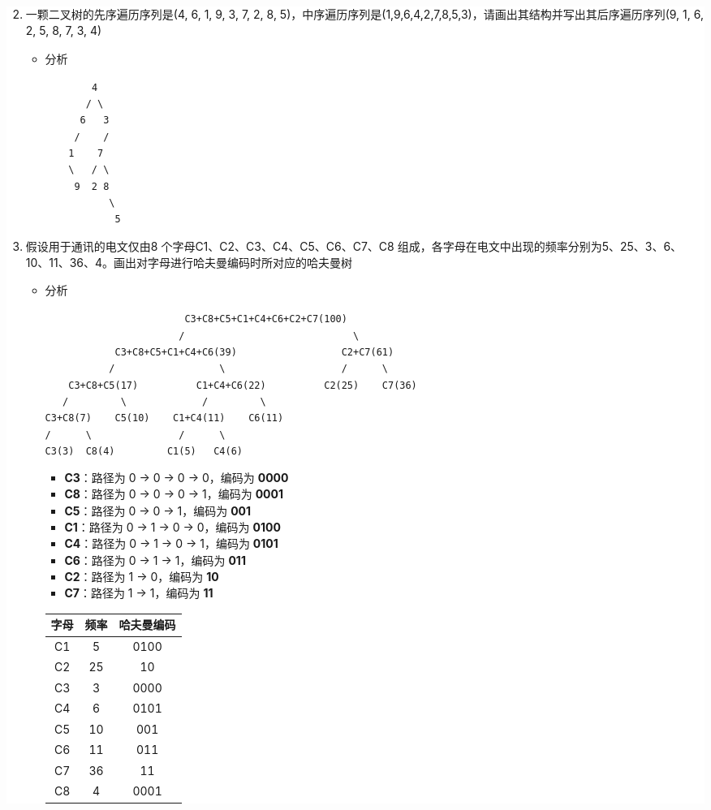 
2. 一颗二叉树的先序遍历序列是(4, 6, 1, 9, 3, 7, 2, 8, 5)，中序遍历序列是(1,9,6,4,2,7,8,5,3)，请画出其结构并写出其后序遍历序列(9, 1, 6, 2, 5, 8, 7, 3, 4)

   - 分析

     ```
             4
            / \
           6   3
          /    /
         1    7
         \   / \
          9  2 8
                \
                 5
     ```

3. 假设用于通讯的电文仅由8 个字母C1、C2、C3、C4、C5、C6、C7、C8 组成，各字母在电文中出现的频率分别为5、25、3、6、10、11、36、4。画出对字母进行哈夫曼编码时所对应的哈夫曼树

   - 分析

     ```
                             C3+C8+C5+C1+C4+C6+C2+C7(100)
                            /                             \
                 C3+C8+C5+C1+C4+C6(39)                  C2+C7(61)
                /                  \                    /      \
         C3+C8+C5(17)          C1+C4+C6(22)          C2(25)    C7(36)
        /         \             /         \
     C3+C8(7)    C5(10)    C1+C4(11)    C6(11)
     /      \               /      \
     C3(3)  C8(4)         C1(5)   C4(6)
     ```

     - **C3**：路径为 0 -> 0 -> 0 -> 0，编码为 **0000**
     - **C8**：路径为 0 -> 0 -> 0 -> 1，编码为 **0001**
     - **C5**：路径为 0 -> 0 -> 1，编码为 **001**
     - **C1**：路径为 0 -> 1 -> 0 -> 0，编码为 **0100**
     - **C4**：路径为 0 -> 1 -> 0 -> 1，编码为 **0101**
     - **C6**：路径为 0 -> 1 -> 1，编码为 **011**
     - **C2**：路径为 1 -> 0，编码为 **10**
     - **C7**：路径为 1 -> 1，编码为 **11**

     | 字母 | 频率 | 哈夫曼编码 |
     | :--: | :--: | :--------: |
     |  C1  |  5   |    0100    |
     |  C2  |  25  |     10     |
     |  C3  |  3   |    0000    |
     |  C4  |  6   |    0101    |
     |  C5  |  10  |    001     |
     |  C6  |  11  |    011     |
     |  C7  |  36  |     11     |
     |  C8  |  4   |    0001    |
